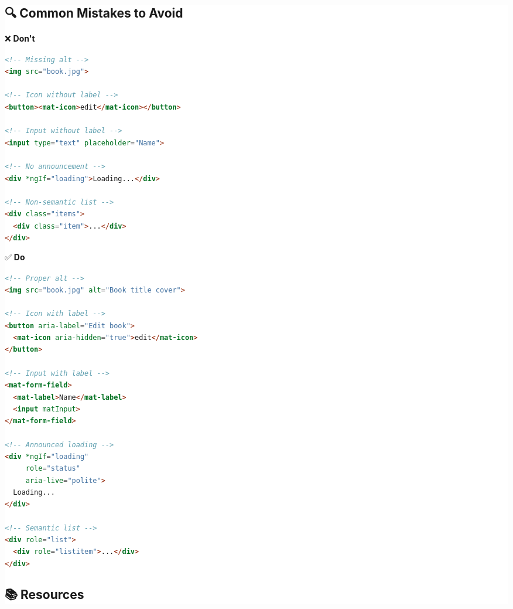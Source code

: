 ## 🔍 Common Mistakes to Avoid

❌ **Don't**
```html
<!-- Missing alt -->
<img src="book.jpg">

<!-- Icon without label -->
<button><mat-icon>edit</mat-icon></button>

<!-- Input without label -->
<input type="text" placeholder="Name">

<!-- No announcement -->
<div *ngIf="loading">Loading...</div>

<!-- Non-semantic list -->
<div class="items">
  <div class="item">...</div>
</div>
```

✅ **Do**
```html
<!-- Proper alt -->
<img src="book.jpg" alt="Book title cover">

<!-- Icon with label -->
<button aria-label="Edit book">
  <mat-icon aria-hidden="true">edit</mat-icon>
</button>

<!-- Input with label -->
<mat-form-field>
  <mat-label>Name</mat-label>
  <input matInput>
</mat-form-field>

<!-- Announced loading -->
<div *ngIf="loading" 
     role="status" 
     aria-live="polite">
  Loading...
</div>

<!-- Semantic list -->
<div role="list">
  <div role="listitem">...</div>
</div>
```

## 📚 Resources
